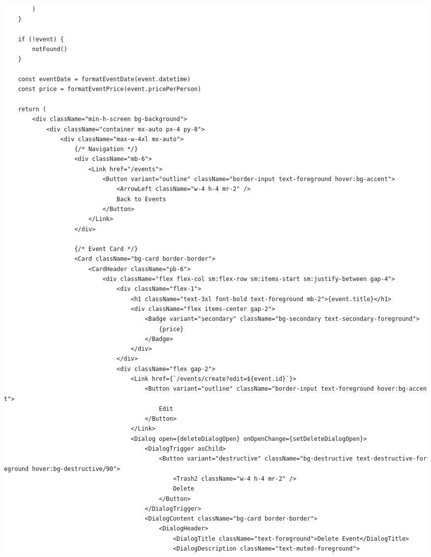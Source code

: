 ```typescriptreact
        )
    }

    if (!event) {
        notFound()
    }

    const eventDate = formatEventDate(event.datetime)
    const price = formatEventPrice(event.pricePerPerson)

    return (
        <div className="min-h-screen bg-background">
            <div className="container mx-auto px-4 py-8">
                <div className="max-w-4xl mx-auto">
                    {/* Navigation */}
                    <div className="mb-6">
                        <Link href="/events">
                            <Button variant="outline" className="border-input text-foreground hover:bg-accent">
                                <ArrowLeft className="w-4 h-4 mr-2" />
                                Back to Events
                            </Button>
                        </Link>
                    </div>

                    {/* Event Card */}
                    <Card className="bg-card border-border">
                        <CardHeader className="pb-6">
                            <div className="flex flex-col sm:flex-row sm:items-start sm:justify-between gap-4">
                                <div className="flex-1">
                                    <h1 className="text-3xl font-bold text-foreground mb-2">{event.title}</h1>
                                    <div className="flex items-center gap-2">
                                        <Badge variant="secondary" className="bg-secondary text-secondary-foreground">
                                            {price}
                                        </Badge>
                                    </div>
                                </div>
                                <div className="flex gap-2">
                                    <Link href={`/events/create?edit=${event.id}`}>
                                        <Button variant="outline" className="border-input text-foreground hover:bg-accent">
                                            Edit
                                        </Button>
                                    </Link>
                                    <Dialog open={deleteDialogOpen} onOpenChange={setDeleteDialogOpen}>
                                        <DialogTrigger asChild>
                                            <Button variant="destructive" className="bg-destructive text-destructive-foreground hover:bg-destructive/90">
                                                <Trash2 className="w-4 h-4 mr-2" />
                                                Delete
                                            </Button>
                                        </DialogTrigger>
                                        <DialogContent className="bg-card border-border">
                                            <DialogHeader>
                                                <DialogTitle className="text-foreground">Delete Event</DialogTitle>
                                                <DialogDescription className="text-muted-foreground">
```